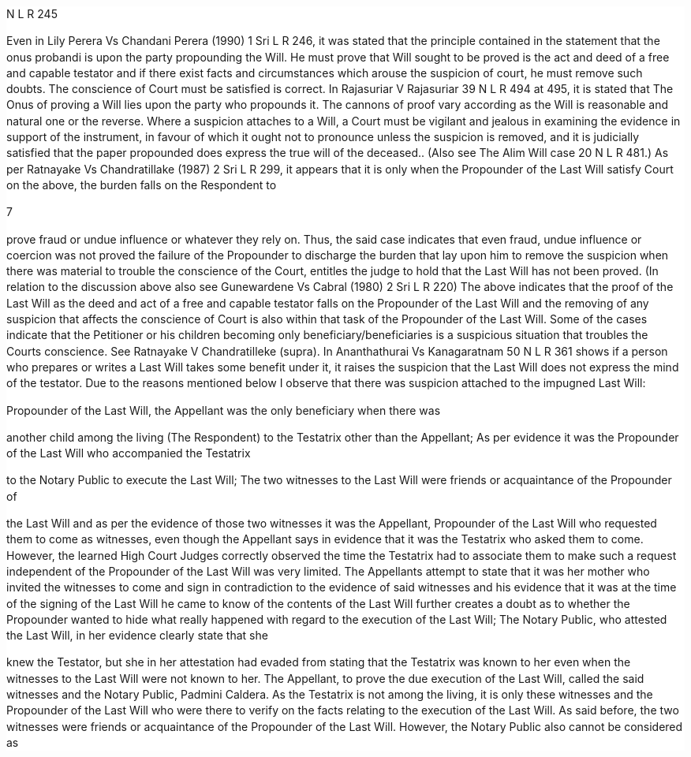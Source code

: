 N L R 245

Even in Lily Perera Vs Chandani Perera (1990) 1 Sri L R 246, it was stated that the principle contained in the statement that the onus probandi is upon the party propounding the Will. He must prove that Will sought to be proved is the act and deed of a free and capable testator and if there exist facts and circumstances which arouse the suspicion of court, he must remove such doubts. The conscience of Court must be satisfied is correct. In Rajasuriar V Rajasuriar 39 N L R 494 at 495, it is stated that The Onus of proving a Will lies upon the party who propounds it. The cannons of proof vary according as the Will is reasonable and natural one or the reverse. Where a suspicion attaches to a Will, a Court must be vigilant and jealous in examining the evidence in support of the instrument, in favour of which it ought not to pronounce unless the suspicion is removed, and it is judicially satisfied that the paper propounded does express the true will of the deceased.. (Also see The Alim Will case 20 N L R 481.) As per Ratnayake Vs Chandratillake (1987) 2 Sri L R 299, it appears that it is only when the Propounder of the Last Will satisfy Court on the above, the burden falls on the Respondent to

7

prove fraud or undue influence or whatever they rely on. Thus, the said case indicates that even fraud, undue influence or coercion was not proved the failure of the Propounder to discharge the burden that lay upon him to remove the suspicion when there was material to trouble the conscience of the Court, entitles the judge to hold that the Last Will has not been proved. (In relation to the discussion above also see Gunewardene Vs Cabral (1980) 2 Sri L R 220) The above indicates that the proof of the Last Will as the deed and act of a free and capable testator falls on the Propounder of the Last Will and the removing of any suspicion that affects the conscience of Court is also within that task of the Propounder of the Last Will. Some of the cases indicate that the Petitioner or his children becoming only beneficiary/beneficiaries is a suspicious situation that troubles the Courts conscience. See Ratnayake V Chandratilleke (supra). In Ananthathurai Vs Kanagaratnam 50 N L R 361 shows if a person who prepares or writes a Last Will takes some benefit under it, it raises the suspicion that the Last Will does not express the mind of the testator. Due to the reasons mentioned below I observe that there was suspicion attached to the impugned Last Will:

Propounder of the Last Will, the Appellant was the only beneficiary when there was

another child among the living (The Respondent) to the Testatrix other than the Appellant; As per evidence it was the Propounder of the Last Will who accompanied the Testatrix

to the Notary Public to execute the Last Will; The two witnesses to the Last Will were friends or acquaintance of the Propounder of

the Last Will and as per the evidence of those two witnesses it was the Appellant, Propounder of the Last Will who requested them to come as witnesses, even though the Appellant says in evidence that it was the Testatrix who asked them to come. However, the learned High Court Judges correctly observed the time the Testatrix had to associate them to make such a request independent of the Propounder of the Last Will was very limited. The Appellants attempt to state that it was her mother who invited the witnesses to come and sign in contradiction to the evidence of said witnesses and his evidence that it was at the time of the signing of the Last Will he came to know of the contents of the Last Will further creates a doubt as to whether the Propounder wanted to hide what really happened with regard to the execution of the Last Will; The Notary Public, who attested the Last Will, in her evidence clearly state that she

knew the Testator, but she in her attestation had evaded from stating that the Testatrix was known to her even when the witnesses to the Last Will were not known to her. The Appellant, to prove the due execution of the Last Will, called the said witnesses and the Notary Public, Padmini Caldera. As the Testatrix is not among the living, it is only these witnesses and the Propounder of the Last Will who were there to verify on the facts relating to the execution of the Last Will. As said before, the two witnesses were friends or acquaintance of the Propounder of the Last Will. However, the Notary Public also cannot be considered as
